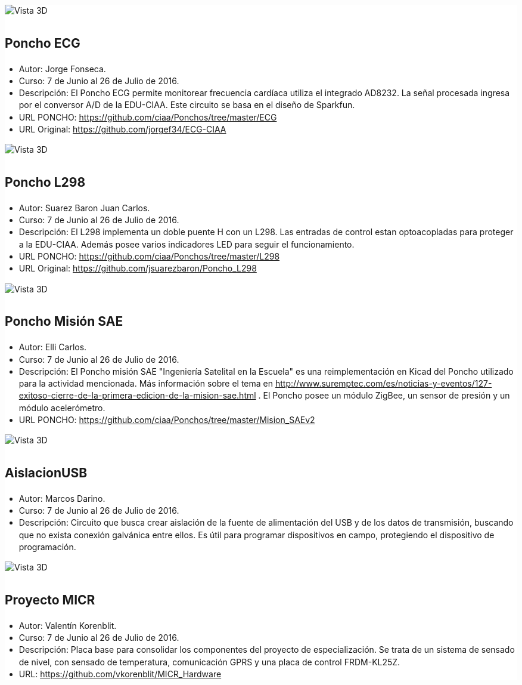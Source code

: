![Vista 3D]( https://raw.githubusercontent.com/brengi/CESE-PCB/master/doc/fall_detector.jpg  "Poncho Caídas")

## Poncho ECG ##
  * Autor: Jorge Fonseca.
  * Curso: 7 de Junio al 26 de Julio de 2016.
  * Descripción: El Poncho ECG permite monitorear frecuencia cardíaca utiliza el integrado AD8232. La señal procesada ingresa por el conversor A/D de la EDU-CIAA. Este circuito se basa en el diseño de Sparkfun.
  * URL PONCHO: https://github.com/ciaa/Ponchos/tree/master/ECG
  * URL Original: https://github.com/jorgef34/ECG-CIAA

![Vista 3D]( https://raw.githubusercontent.com/brengi/CESE-PCB/master/doc/ecg.jpg  "Poncho ECG")

## Poncho L298 ##
  * Autor: Suarez Baron Juan Carlos.
  * Curso: 7 de Junio al 26 de Julio de 2016.
  * Descripción: El L298 implementa un doble puente H con un L298. Las entradas de control estan optoacopladas para proteger a la EDU-CIAA. Además posee varios indicadores LED para seguir el funcionamiento.
  * URL PONCHO: https://github.com/ciaa/Ponchos/tree/master/L298
  * URL Original: https://github.com/jsuarezbaron/Poncho_L298

![Vista 3D]( https://raw.githubusercontent.com/brengi/CESE-PCB/master/doc/poncho_L298.jpg  "Poncho L298")

## Poncho Misión SAE ##
  * Autor: Elli Carlos.
  * Curso: 7 de Junio al 26 de Julio de 2016.
  * Descripción: El Poncho misión SAE "Ingeniería Satelital en la Escuela" es una reimplementación en Kicad del Poncho utilizado para la actividad mencionada. Más información sobre el tema en http://www.suremptec.com/es/noticias-y-eventos/127-exitoso-cierre-de-la-primera-edicion-de-la-mision-sae.html . El Poncho posee un módulo ZigBee, un sensor de presión y un módulo acelerómetro.
  * URL PONCHO: https://github.com/ciaa/Ponchos/tree/master/Mision_SAEv2


![Vista 3D]( https://raw.githubusercontent.com/brengi/CESE-PCB/master/doc/poncho_sae.jpg  "Poncho L298")


## AislacionUSB ##
  * Autor: Marcos Darino.
  * Curso: 7 de Junio al 26 de Julio de 2016.
  * Descripción: Circuito que busca crear aislación de la fuente de 
  alimentación del USB y de los datos de transmisión, buscando que no exista 
  conexión galvánica entre ellos. Es útil para programar dispositivos en campo,
  protegiendo el dispositivo de programación.

![Vista 3D](https://raw.githubusercontent.com/brengi/CESE-PCB/master/AislacionUSB/doc/USBCableIsolatorCircuit.jpg "AislacionUSB")

## Proyecto MICR ##
  * Autor: Valentín Korenblit.
  * Curso: 7 de Junio al 26 de Julio de 2016.
  * Descripción: Placa base para consolidar los componentes del proyecto de especialización. Se trata de un sistema de sensado de nivel, con sensado de temperatura, comunicación GPRS y una placa de control FRDM-KL25Z.
  * URL: https://github.com/vkorenblit/MICR_Hardware
